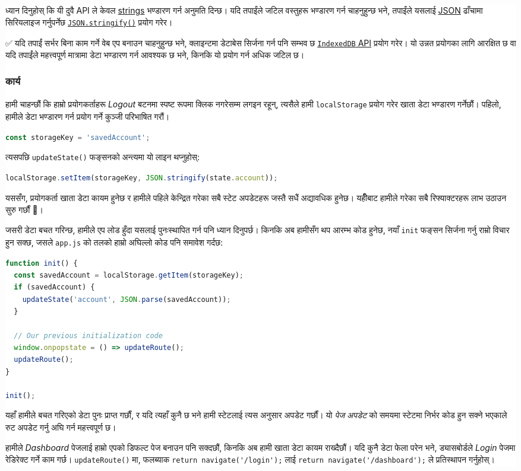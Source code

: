 ध्यान दिनुहोस् कि यी दुवै API ले केवल [strings](https://developer.mozilla.org/docs/Web/JavaScript/Reference/Global_Objects/String) भण्डारण गर्न अनुमति दिन्छ। यदि तपाईंले जटिल वस्तुहरू भण्डारण गर्न चाहनुहुन्छ भने, तपाईंले यसलाई [JSON](https://developer.mozilla.org/docs/Web/JavaScript/Reference/Global_Objects/JSON) ढाँचामा सिरियलाइज गर्नुपर्नेछ [`JSON.stringify()`](https://developer.mozilla.org/docs/Web/JavaScript/Reference/Global_Objects/JSON/stringify) प्रयोग गरेर।

✅ यदि तपाईं सर्भर बिना काम गर्ने वेब एप बनाउन चाहनुहुन्छ भने, क्लाइन्टमा डेटाबेस सिर्जना गर्न पनि सम्भव छ [`IndexedDB` API](https://developer.mozilla.org/docs/Web/API/IndexedDB_API) प्रयोग गरेर। यो उन्नत प्रयोगका लागि आरक्षित छ वा यदि तपाईंले महत्त्वपूर्ण मात्रामा डेटा भण्डारण गर्न आवश्यक छ भने, किनकि यो प्रयोग गर्न अधिक जटिल छ।

### कार्य

हामी चाहन्छौं कि हाम्रो प्रयोगकर्ताहरू *Logout* बटनमा स्पष्ट रूपमा क्लिक नगरेसम्म लगइन रहून्, त्यसैले हामी `localStorage` प्रयोग गरेर खाता डेटा भण्डारण गर्नेछौं। पहिलो, हामीले डेटा भण्डारण गर्न प्रयोग गर्ने कुञ्जी परिभाषित गरौं।

```js
const storageKey = 'savedAccount';
```

त्यसपछि `updateState()` फङ्सनको अन्त्यमा यो लाइन थप्नुहोस्:

```js
localStorage.setItem(storageKey, JSON.stringify(state.account));
```

यससँग, प्रयोगकर्ता खाता डेटा कायम हुनेछ र हामीले पहिले केन्द्रित गरेका सबै स्टेट अपडेटहरू जस्तै सधैं अद्यावधिक हुनेछ। यहीँबाट हामीले गरेका सबै रिफ्याक्टरहरू लाभ उठाउन सुरु गर्छौं 🙂।

जसरी डेटा बचत गरिन्छ, हामीले एप लोड हुँदा यसलाई पुनःस्थापित गर्न पनि ध्यान दिनुपर्छ। किनकि अब हामीसँग थप आरम्भ कोड हुनेछ, नयाँ `init` फङ्सन सिर्जना गर्नु राम्रो विचार हुन सक्छ, जसले `app.js` को तलको हाम्रो अघिल्लो कोड पनि समावेश गर्दछ:

```js
function init() {
  const savedAccount = localStorage.getItem(storageKey);
  if (savedAccount) {
    updateState('account', JSON.parse(savedAccount));
  }

  // Our previous initialization code
  window.onpopstate = () => updateRoute();
  updateRoute();
}

init();
```

यहाँ हामीले बचत गरिएको डेटा पुनः प्राप्त गर्छौं, र यदि त्यहाँ कुनै छ भने हामी स्टेटलाई त्यस अनुसार अपडेट गर्छौं। यो *पेज अपडेट* को समयमा स्टेटमा निर्भर कोड हुन सक्ने भएकाले रुट अपडेट गर्नु अघि गर्न महत्त्वपूर्ण छ।

हामीले *Dashboard* पेजलाई हाम्रो एपको डिफल्ट पेज बनाउन पनि सक्दछौं, किनकि अब हामी खाता डेटा कायम राख्दैछौं। यदि कुनै डेटा फेला परेन भने, ड्यासबोर्डले *Login* पेजमा रेडिरेक्ट गर्ने काम गर्छ। `updateRoute()` मा, फलब्याक `return navigate('/login');` लाई `return navigate('/dashboard');` ले प्रतिस्थापन गर्नुहोस्।
